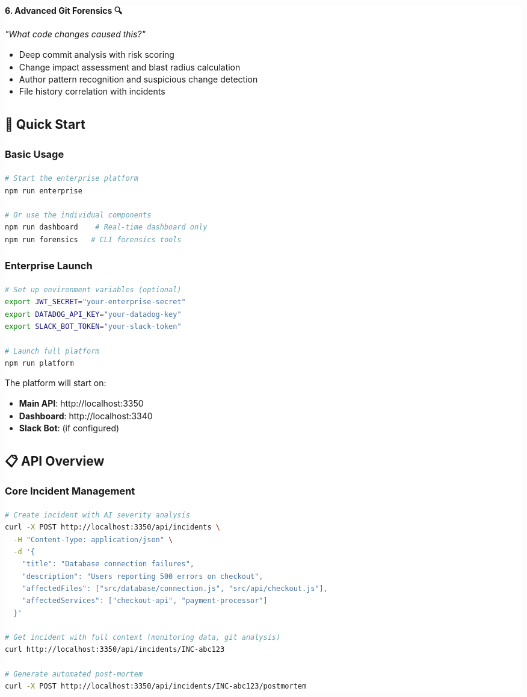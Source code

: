 #### 6. **Advanced Git Forensics** 🔍
*"What code changes caused this?"*

- Deep commit analysis with risk scoring
- Change impact assessment and blast radius calculation
- Author pattern recognition and suspicious change detection
- File history correlation with incidents

## 🚀 Quick Start

### Basic Usage
```bash
# Start the enterprise platform
npm run enterprise

# Or use the individual components
npm run dashboard    # Real-time dashboard only
npm run forensics   # CLI forensics tools
```

### Enterprise Launch
```bash
# Set up environment variables (optional)
export JWT_SECRET="your-enterprise-secret"
export DATADOG_API_KEY="your-datadog-key"
export SLACK_BOT_TOKEN="your-slack-token"

# Launch full platform
npm run platform
```

The platform will start on:
- **Main API**: http://localhost:3350
- **Dashboard**: http://localhost:3340
- **Slack Bot**: (if configured)

## 📋 API Overview

### Core Incident Management

```bash
# Create incident with AI severity analysis
curl -X POST http://localhost:3350/api/incidents \
  -H "Content-Type: application/json" \
  -d '{
    "title": "Database connection failures",
    "description": "Users reporting 500 errors on checkout",
    "affectedFiles": ["src/database/connection.js", "src/api/checkout.js"],
    "affectedServices": ["checkout-api", "payment-processor"]
  }'

# Get incident with full context (monitoring data, git analysis)
curl http://localhost:3350/api/incidents/INC-abc123

# Generate automated post-mortem
curl -X POST http://localhost:3350/api/incidents/INC-abc123/postmortem
```
